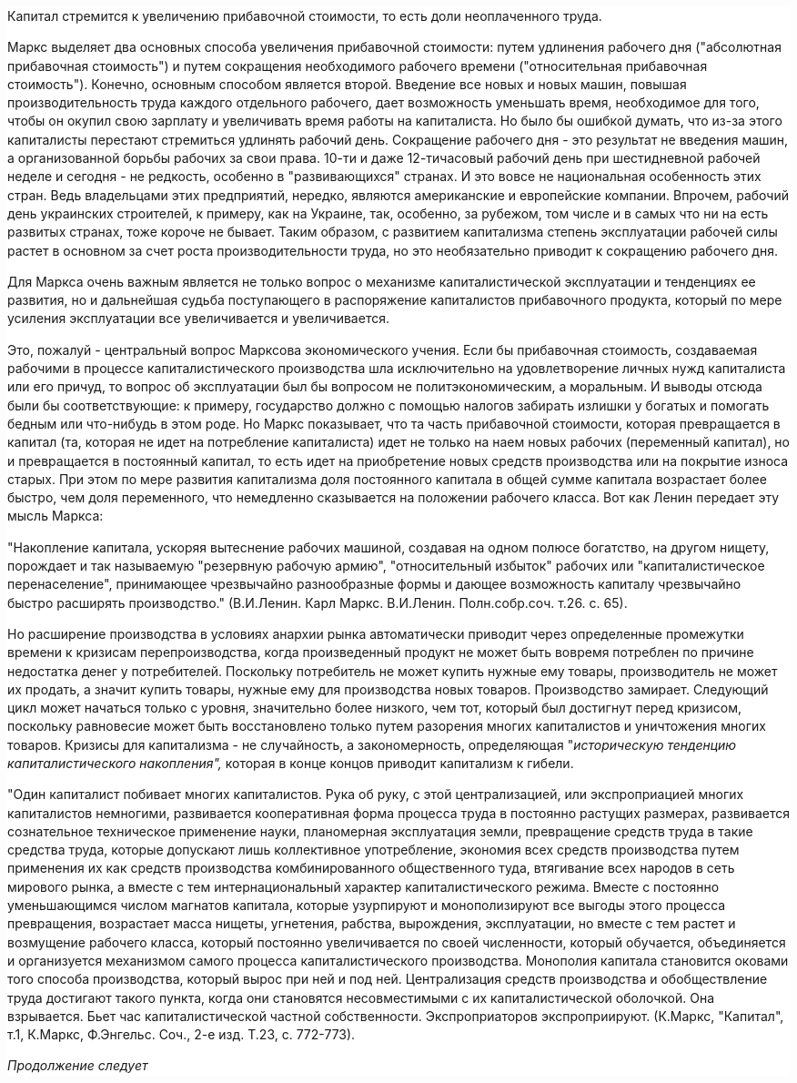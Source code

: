 Капитал стремится к увеличению прибавочной стоимости, то есть доли неоплаченного труда.

Маркс выделяет два основных способа увеличения прибавочной стоимости: путем удлинения рабочего дня ("абсолютная прибавочная стоимость") и путем сокращения необходимого рабочего времени ("относительная прибавочная стоимость"). Конечно, основным способом является второй. Введение все новых и новых машин, повышая производительность труда каждого отдельного рабочего, дает возможность уменьшать время, необходимое для того, чтобы он окупил свою зарплату и увеличивать время работы на капиталиста. Но было бы ошибкой думать, что из-за этого капиталисты перестают стремиться удлинять рабочий день. Сокращение рабочего дня - это результат не введения машин, а организованной борьбы рабочих за свои права. 10-ти и даже 12-тичасовый рабочий день при шестидневной рабочей неделе и сегодня - не редкость, особенно в "развивающихся" странах. И это вовсе не национальная особенность этих стран. Ведь владельцами этих предприятий, нередко, являются американские и европейские компании. Впрочем, рабочий день украинских строителей, к примеру, как на Украине, так, особенно, за рубежом, том числе и в самых что ни на есть развитых странах, тоже короче не бывает. Таким образом, с развитием капитализма степень эксплуатации рабочей силы растет в основном за счет роста производительности труда, но это необязательно приводит к сокращению рабочего дня.

Для Маркса очень важным является не только вопрос о механизме капиталистической эксплуатации и тенденциях ее развития, но и дальнейшая судьба поступающего в распоряжение капиталистов прибавочного продукта, который по мере усиления эксплуатации все увеличивается и увеличивается.

Это, пожалуй - центральный вопрос Марксова экономического учения. Если бы прибавочная стоимость, создаваемая рабочими в процессе капиталистического производства шла исключительно на удовлетворение личных нужд капиталиста или его причуд, то вопрос об эксплуатации был бы вопросом не политэкономическим, а моральным. И выводы отсюда были бы соответствующие: к примеру, государство должно с помощью налогов забирать излишки у богатых и помогать бедным или что-нибудь в этом роде. Но Маркс показывает, что та часть прибавочной стоимости, которая превращается в капитал (та, которая не идет на потребление капиталиста) идет не только на наем новых рабочих (переменный капитал), но и превращается в постоянный капитал, то есть идет на приобретение новых средств производства или на покрытие износа старых. При этом по мере развития капитализма доля постоянного капитала в общей сумме капитала возрастает более быстро, чем доля переменного, что немедленно сказывается на положении рабочего класса. Вот как Ленин передает эту мысль Маркса:

"Накопление капитала, ускоряя вытеснение рабочих машиной, создавая на одном полюсе богатство, на другом нищету, порождает и так называемую "резервную рабочую армию", "относительный избыток" рабочих или "капиталистическое перенаселение", принимающее чрезвычайно разнообразные формы и дающее возможность капиталу чрезвычайно быстро расширять производство." (В.И.Ленин. Карл Маркс. В.И.Ленин. Полн.собр.соч. т.26. с. 65).

Но расширение производства в условиях анархии рынка автоматически приводит через определенные промежутки времени к кризисам перепроизводства, когда произведенный продукт не может быть вовремя потреблен по причине недостатка денег у потребителей. Поскольку потребитель не может купить нужные ему товары, производитель не может их продать, а значит купить товары, нужные ему для производства новых товаров. Производство замирает. Следующий цикл может начаться только с уровня, значительно более низкого, чем тот, который был достигнут перед кризисом, поскольку равновесие может быть восстановлено только путем разорения многих капиталистов и уничтожения многих товаров. Кризисы для капитализма - не случайность, а закономерность, определяющая "*историческую тенденцию капиталистического накопления",* которая в конце концов приводит капитализм к гибели.

"Один капиталист побивает многих капиталистов. Рука об руку, с этой централизацией, или экспроприацией многих капиталистов немногими, развивается кооперативная форма процесса труда в постоянно растущих размерах, развивается сознательное техническое применение науки, планомерная эксплуатация земли, превращение средств труда в такие средства труда, которые допускают лишь коллективное употребление, экономия всех средств производства путем применения их как средств производства комбинированного общественного туда, втягивание всех народов в сеть мирового рынка, а вместе с тем интернациональный характер капиталистического режима. Вместе с постоянно уменьшающимся числом магнатов капитала, которые узурпируют и монополизируют все выгоды этого процесса превращения, возрастает масса нищеты, угнетения, рабства, вырождения, эксплуатации, но вместе с тем растет и возмущение рабочего класса, который постоянно увеличивается по своей численности, который обучается, объединяется и организуется механизмом самого процесса капиталистического производства. Монополия капитала становится оковами того способа производства, который вырос при ней и под ней. Централизация средств производства и обобществление труда достигают такого пункта, когда они становятся несовместимыми с их капиталистической оболочкой. Она взрывается. Бьет час капиталистической частной собственности. Экспроприаторов экспроприируют. (К.Маркс, "Капитал", т.1, К.Маркс, Ф.Энгельс. Соч., 2-е изд. Т.23, с. 772-773).

*Продолжение следует*